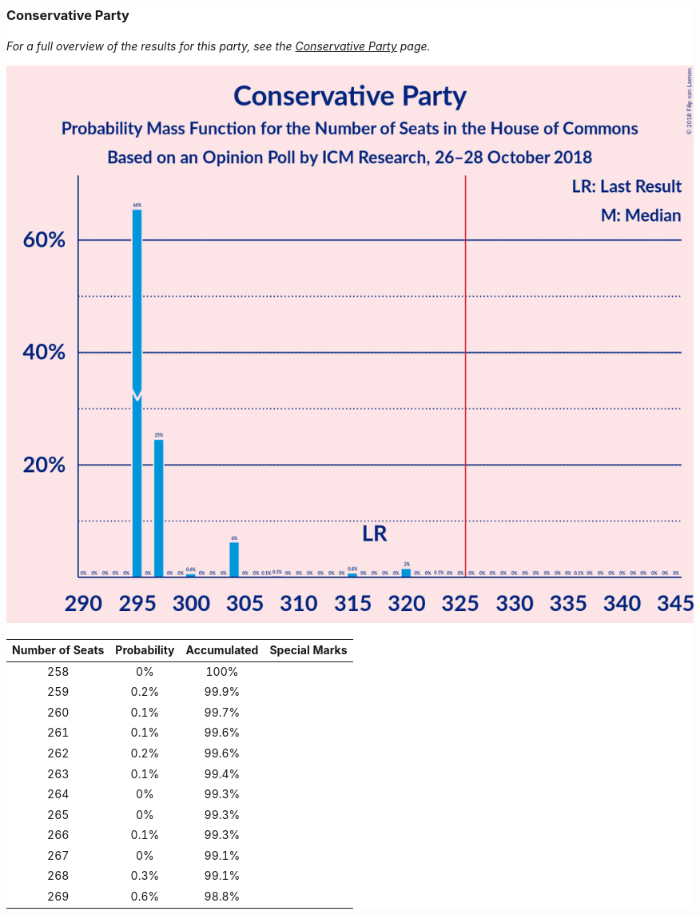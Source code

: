 ### Conservative Party

*For a full overview of the results for this party, see the [Conservative Party](party-conservativeparty.html) page.*

![Graph with seats probability mass function not yet produced](2018-10-28-ICMResearch-seats-pmf-conservativeparty.png "Seats Probability Mass Function")

| Number of Seats | Probability | Accumulated | Special Marks |
|:---------------:|:-----------:|:-----------:|:-------------:|
| 258 | 0% | 100% |  |
| 259 | 0.2% | 99.9% |  |
| 260 | 0.1% | 99.7% |  |
| 261 | 0.1% | 99.6% |  |
| 262 | 0.2% | 99.6% |  |
| 263 | 0.1% | 99.4% |  |
| 264 | 0% | 99.3% |  |
| 265 | 0% | 99.3% |  |
| 266 | 0.1% | 99.3% |  |
| 267 | 0% | 99.1% |  |
| 268 | 0.3% | 99.1% |  |
| 269 | 0.6% | 98.8% |  |